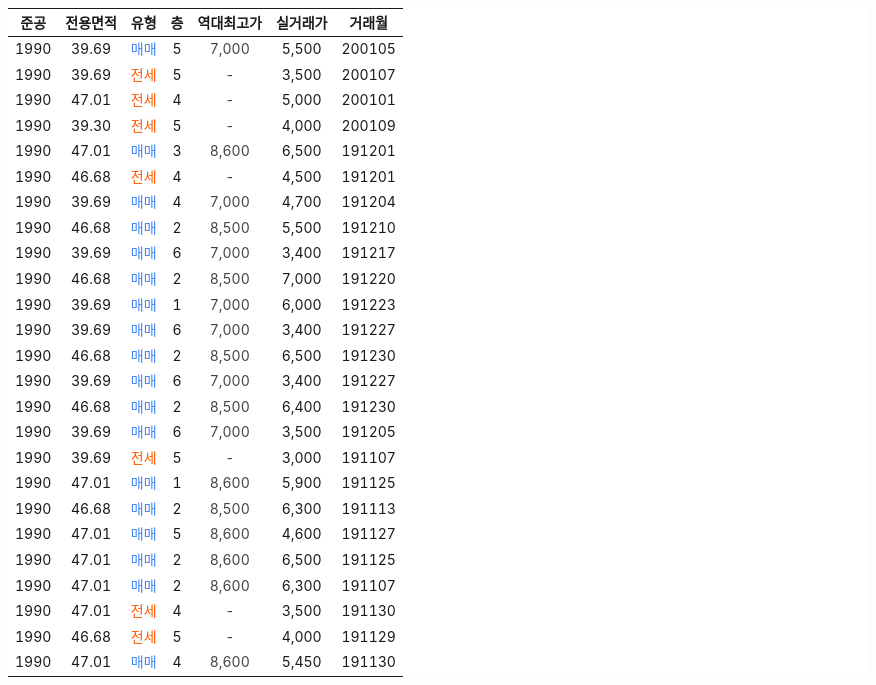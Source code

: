 |준공|전용면적|유형|층|역대최고가|실거래가|거래월|
|:---:|:---:|:---:|:---:|:---:|:---:|:---:|
|1990|39.69|<span style="color:#4285f3">매매</span>|5|<span style="color:#444444">7,000</span>|5,500|200105|
|1990|39.69|<span style="color:#ff5a00">전세</span>|5|<span style="color:#444444">-</span>|3,500|200107|
|1990|47.01|<span style="color:#ff5a00">전세</span>|4|<span style="color:#444444">-</span>|5,000|200101|
|1990|39.30|<span style="color:#ff5a00">전세</span>|5|<span style="color:#444444">-</span>|4,000|200109|
|1990|47.01|<span style="color:#4285f3">매매</span>|3|<span style="color:#444444">8,600</span>|6,500|191201|
|1990|46.68|<span style="color:#ff5a00">전세</span>|4|<span style="color:#444444">-</span>|4,500|191201|
|1990|39.69|<span style="color:#4285f3">매매</span>|4|<span style="color:#444444">7,000</span>|4,700|191204|
|1990|46.68|<span style="color:#4285f3">매매</span>|2|<span style="color:#444444">8,500</span>|5,500|191210|
|1990|39.69|<span style="color:#4285f3">매매</span>|6|<span style="color:#444444">7,000</span>|3,400|191217|
|1990|46.68|<span style="color:#4285f3">매매</span>|2|<span style="color:#444444">8,500</span>|7,000|191220|
|1990|39.69|<span style="color:#4285f3">매매</span>|1|<span style="color:#444444">7,000</span>|6,000|191223|
|1990|39.69|<span style="color:#4285f3">매매</span>|6|<span style="color:#444444">7,000</span>|3,400|191227|
|1990|46.68|<span style="color:#4285f3">매매</span>|2|<span style="color:#444444">8,500</span>|6,500|191230|
|1990|39.69|<span style="color:#4285f3">매매</span>|6|<span style="color:#444444">7,000</span>|3,400|191227|
|1990|46.68|<span style="color:#4285f3">매매</span>|2|<span style="color:#444444">8,500</span>|6,400|191230|
|1990|39.69|<span style="color:#4285f3">매매</span>|6|<span style="color:#444444">7,000</span>|3,500|191205|
|1990|39.69|<span style="color:#ff5a00">전세</span>|5|<span style="color:#444444">-</span>|3,000|191107|
|1990|47.01|<span style="color:#4285f3">매매</span>|1|<span style="color:#444444">8,600</span>|5,900|191125|
|1990|46.68|<span style="color:#4285f3">매매</span>|2|<span style="color:#444444">8,500</span>|6,300|191113|
|1990|47.01|<span style="color:#4285f3">매매</span>|5|<span style="color:#444444">8,600</span>|4,600|191127|
|1990|47.01|<span style="color:#4285f3">매매</span>|2|<span style="color:#444444">8,600</span>|6,500|191125|
|1990|47.01|<span style="color:#4285f3">매매</span>|2|<span style="color:#444444">8,600</span>|6,300|191107|
|1990|47.01|<span style="color:#ff5a00">전세</span>|4|<span style="color:#444444">-</span>|3,500|191130|
|1990|46.68|<span style="color:#ff5a00">전세</span>|5|<span style="color:#444444">-</span>|4,000|191129|
|1990|47.01|<span style="color:#4285f3">매매</span>|4|<span style="color:#444444">8,600</span>|5,450|191130|


<script async src="//pagead2.googlesyndication.com/pagead/js/adsbygoogle.js"></script>

<ins class="adsbygoogle"
     style="display:block"
     data-ad-client="ca-pub-2446590836940007"
     data-ad-slot="1659523306"
     data-ad-format="auto"
     data-full-width-responsive="true"></ins>
<script>
(adsbygoogle = window.adsbygoogle || []).push({});
</script>
